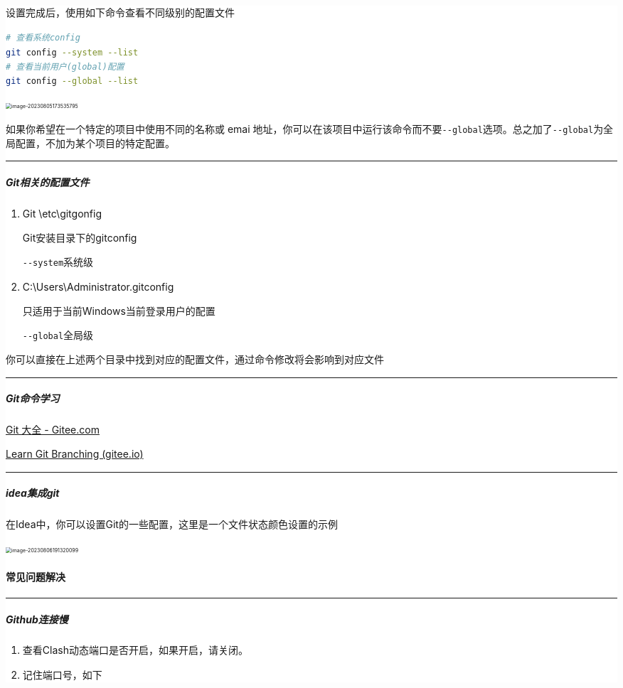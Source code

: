 设置完成后，使用如下命令查看不同级别的配置文件

~~~bash
# 查看系统config
git config --system --list
# 查看当前用户(global)配置
git config --global --list
~~~

<img src="images/Git的安装与使用/image-20230805173535795.png" alt="image-20230805173535795" style="zoom:50%;" />

如果你希望在一个特定的项目中使用不同的名称或 emai 地址，你可以在该项目中运行该命令而不要`--global`选项。总之加了`--global`为全局配置，不加为某个项目的特定配置。

---

##### Git相关的配置文件

1. Git \etc\gitgonfig

   Git安装目录下的gitconfig

   `--system`系统级

2. C:\Users\Administrator\.gitconfig

   只适用于当前Windows当前登录用户的配置

   `--global`全局级

你可以直接在上述两个目录中找到对应的配置文件，通过命令修改将会影响到对应文件

----

##### Git命令学习

[Git 大全 - Gitee.com](https://gitee.com/all-about-git)

[Learn Git Branching (gitee.io)](https://oschina.gitee.io/learn-git-branching/)

---

##### idea集成git

在Idea中，你可以设置Git的一些配置，这里是一个文件状态颜色设置的示例

<img src="images/Git的安装与使用/image-20230806191320099.png" alt="image-20230806191320099" style="zoom:50%;" />







#### 常见问题解决

---

##### Github连接慢

1. 查看Clash动态端口是否开启，如果开启，请关闭。

2. 记住端口号，如下
